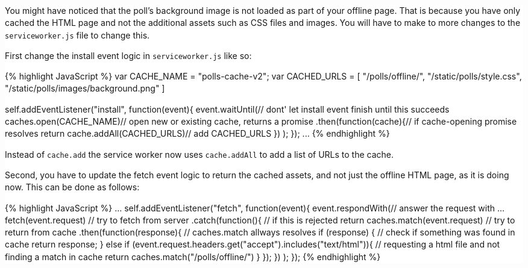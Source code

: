 You might have noticed that the poll’s background image is not loaded as
part of your offline page. That is because you have only cached the HTML
page and not the additional assets such as CSS files and images. You
will have to make to more changes to the `serviceworker.js` file to change this.

First
change the install event logic in `serviceworker.js` like so:

{% highlight JavaScript %}
var CACHE_NAME = "polls-cache-v2";
var CACHED_URLS = [
  "/polls/offline/",
  "/static/polls/style.css",
  "/static/polls/images/background.png"
]

self.addEventListener("install", function(event){
  event.waitUntil(// dont' let install event finish until this succeeds
    caches.open(CACHE_NAME)// open new or existing cache, returns a promise
      .then(function(cache){// if cache-opening promise resolves
        return cache.addAll(CACHED_URLS)// add CACHED_URLS
    })
  );
});
...
{% endhighlight %}

Instead of `cache.add` the service worker now uses `cache.addAll` to add a list of URLs to the
cache.

Second, you have to update the fetch event logic to return the
cached assets, and not just the offline HTML page, as it is doing now.
This can be done as follows:

{% highlight JavaScript %}
...
self.addEventListener("fetch", function(event){
  event.respondWith(// answer the request with ...
    fetch(event.request) // try to fetch from server
      .catch(function(){ // if this is rejected
        return caches.match(event.request) // try to return from cache
          .then(function(response){ // caches.match allways resolves
            if (response) { // check if something was found in cache
              return response;
            } else if
              (event.request.headers.get("accept").includes("text/html")){
              // requesting a html file and not finding a match in cache
              return caches.match("/polls/offline/")
            }
          });
      })
  );
});
{% endhighlight %}
